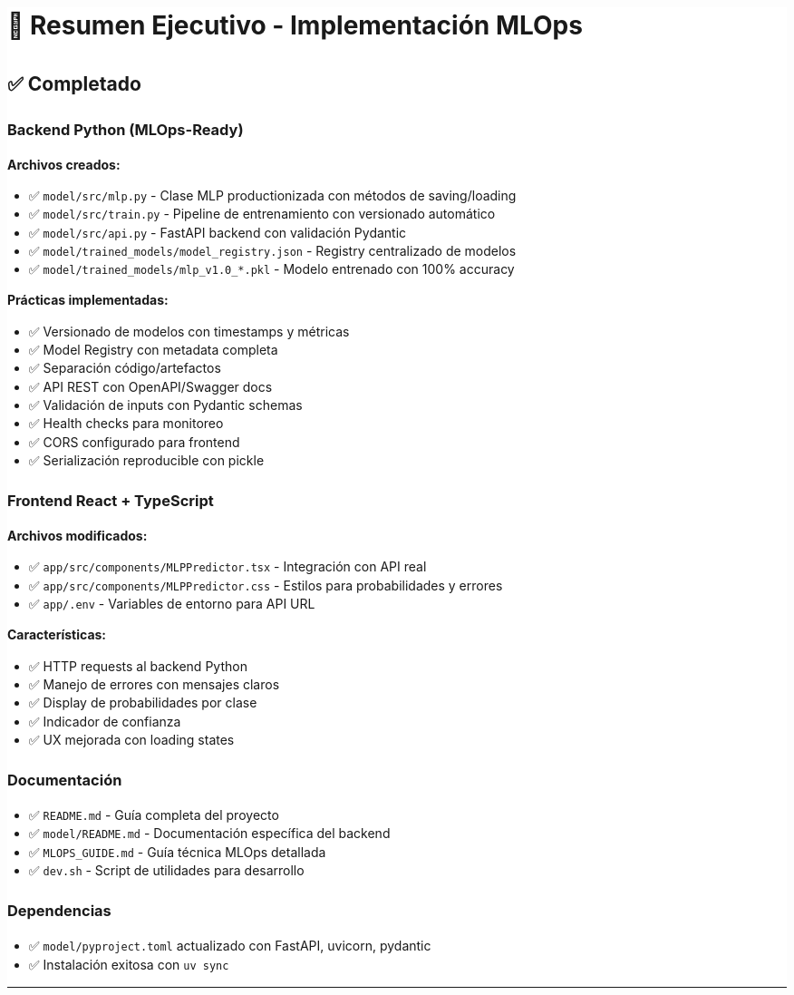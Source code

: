 # 🎯 Resumen Ejecutivo - Implementación MLOps

## ✅ Completado

### Backend Python (MLOps-Ready)

**Archivos creados:**
- ✅ `model/src/mlp.py` - Clase MLP productionizada con métodos de saving/loading
- ✅ `model/src/train.py` - Pipeline de entrenamiento con versionado automático
- ✅ `model/src/api.py` - FastAPI backend con validación Pydantic
- ✅ `model/trained_models/model_registry.json` - Registry centralizado de modelos
- ✅ `model/trained_models/mlp_v1.0_*.pkl` - Modelo entrenado con 100% accuracy

**Prácticas implementadas:**
- ✅ Versionado de modelos con timestamps y métricas
- ✅ Model Registry con metadata completa
- ✅ Separación código/artefactos
- ✅ API REST con OpenAPI/Swagger docs
- ✅ Validación de inputs con Pydantic schemas
- ✅ Health checks para monitoreo
- ✅ CORS configurado para frontend
- ✅ Serialización reproducible con pickle

### Frontend React + TypeScript

**Archivos modificados:**
- ✅ `app/src/components/MLPPredictor.tsx` - Integración con API real
- ✅ `app/src/components/MLPPredictor.css` - Estilos para probabilidades y errores
- ✅ `app/.env` - Variables de entorno para API URL

**Características:**
- ✅ HTTP requests al backend Python
- ✅ Manejo de errores con mensajes claros
- ✅ Display de probabilidades por clase
- ✅ Indicador de confianza
- ✅ UX mejorada con loading states

### Documentación

- ✅ `README.md` - Guía completa del proyecto
- ✅ `model/README.md` - Documentación específica del backend
- ✅ `MLOPS_GUIDE.md` - Guía técnica MLOps detallada
- ✅ `dev.sh` - Script de utilidades para desarrollo

### Dependencias

- ✅ `model/pyproject.toml` actualizado con FastAPI, uvicorn, pydantic
- ✅ Instalación exitosa con `uv sync`

---
